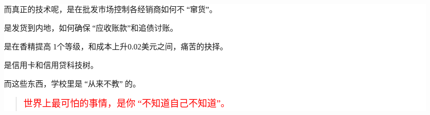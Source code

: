 <span style="font-family:楷体;line-height:150%;font-size:16px;">
</span>
</p>
<p style="line-height:150%;">
<span style="font-family:楷体;line-height:150%;font-size:16px;">
</span>
</p>
<p style="line-height:150%;">
<span style="font-family:楷体;line-height:150%;font-size:16px;">
<span style="font-family:楷体;">
           而真正的技术呢，是在批发市场控制各经销商如何不
          </span>
          “窜货”。
         </span>
</p>
<p style="line-height:150%;">
<span style="font-family:楷体;line-height:150%;font-size:16px;">
<span style="font-family:楷体;">
           是发货到内地，如何确保
          </span>
          “应收账款”和追债讨账。
         </span>
</p>
<p style="line-height:150%;">
<span style="font-family:楷体;line-height:150%;font-size:16px;">
<span style="font-family:楷体;">
           是在香精提高
          </span>
          1个等级，和成本上升0.02美元之间，痛苦的抉择。
         </span>
</p>
<p style="line-height:150%;">
<span style="line-height: 150%;font-size: 16px;font-family: 楷体;">
          是信用卡和信用贷科技树。
         </span>
</p>
<p style="line-height:150%;">
<span style="font-family:楷体;line-height:150%;font-size:16px;">
</span>
</p>
<p style="line-height:150%;">
<span style="font-family:楷体;line-height:150%;font-size:16px;">
<span style="font-family:楷体;">
           而这些东西，学校里是
          </span>
          “从来不教”
          <span style="font-family:楷体;">
           的。
          </span>
</span>
</p>
<blockquote>
<p style="line-height: 150%;margin-top: 10px;">
<span style="font-family:微软雅黑;line-height:150%;color:rgb(255,0,0);font-size:19px;">
<span style="font-family:微软雅黑;">
            世界上最可怕的事情，是你
           </span>
           “不知道自己不知道”。
          </span>
</p>
</blockquote>
<p style="line-height:150%;">
<span style="font-family:楷体;line-height:150%;font-size:16px;">
</span>